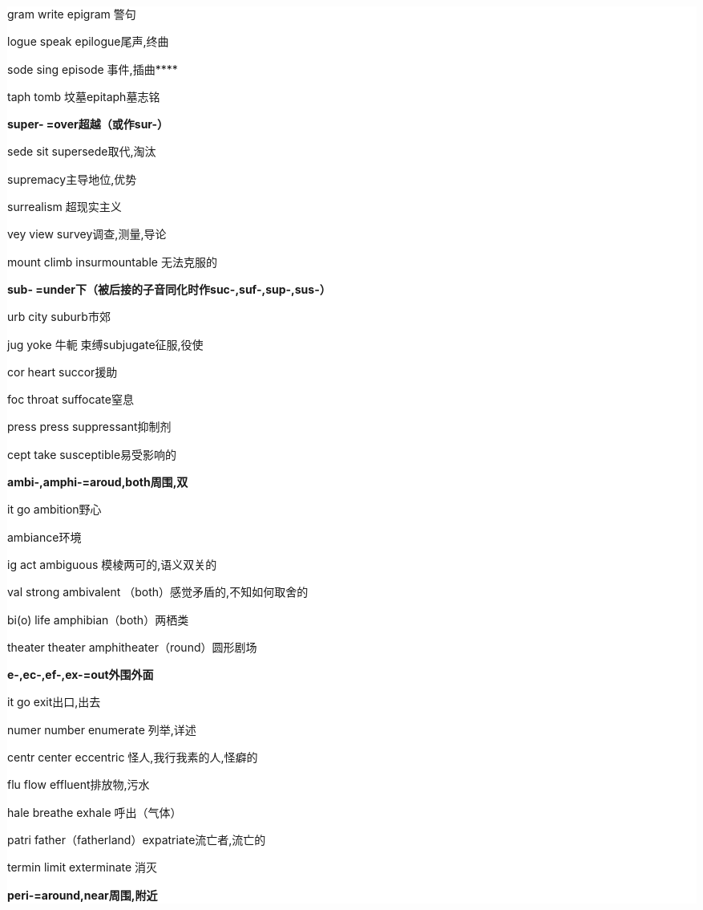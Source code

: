 gram write epigram 警句

logue speak epilogue尾声,终曲

sode sing episode 事件,插曲****

taph tomb 坟墓epitaph墓志铭

**super- =over****超越（或作****sur-****）******

sede sit supersede取代,淘汰

supremacy主导地位,优势

surrealism 超现实主义

vey view survey调查,测量,导论

mount climb insurmountable 无法克服的

**sub- =under****下（被后接的子音同化时作****suc-,suf-,sup-,sus-****）******

urb city suburb市郊

jug yoke 牛軛 束缚subjugate征服,役使

cor heart succor援助

foc throat suffocate窒息

press press suppressant抑制剂

cept take susceptible易受影响的

**ambi-,amphi-=aroud,both****周围****,****双******

it go ambition野心

ambiance环境

ig act ambiguous 模棱两可的,语义双关的

val strong ambivalent （both）感觉矛盾的,不知如何取舍的

bi(o) life amphibian（both）两栖类

theater theater amphitheater（round）圆形剧场

**e-,ec-,ef-,ex-=out****外围外面******

it go exit出口,出去

numer number enumerate 列举,详述

centr center eccentric 怪人,我行我素的人,怪癖的

flu flow effluent排放物,污水

hale breathe exhale 呼出（气体）

patri father（fatherland）expatriate流亡者,流亡的

termin limit exterminate 消灭

**peri-=around,near****周围****,****附近******

